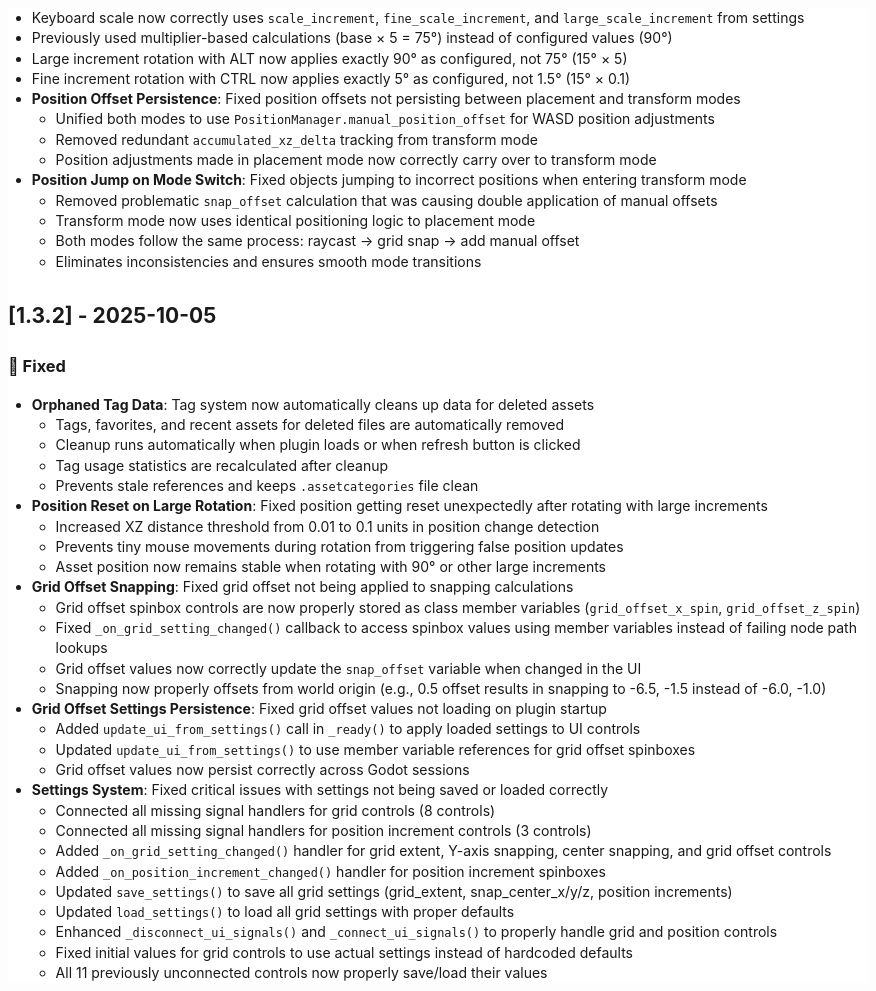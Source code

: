   - Keyboard scale now correctly uses `scale_increment`, `fine_scale_increment`, and `large_scale_increment` from settings
  - Previously used multiplier-based calculations (base × 5 = 75°) instead of configured values (90°)
  - Large increment rotation with ALT now applies exactly 90° as configured, not 75° (15° × 5)
  - Fine increment rotation with CTRL now applies exactly 5° as configured, not 1.5° (15° × 0.1)
- **Position Offset Persistence**: Fixed position offsets not persisting between placement and transform modes
  - Unified both modes to use `PositionManager.manual_position_offset` for WASD position adjustments
  - Removed redundant `accumulated_xz_delta` tracking from transform mode
  - Position adjustments made in placement mode now correctly carry over to transform mode
- **Position Jump on Mode Switch**: Fixed objects jumping to incorrect positions when entering transform mode
  - Removed problematic `snap_offset` calculation that was causing double application of manual offsets
  - Transform mode now uses identical positioning logic to placement mode
  - Both modes follow the same process: raycast → grid snap → add manual offset
  - Eliminates inconsistencies and ensures smooth mode transitions

## [1.3.2] - 2025-10-05

### 🐛 Fixed
- **Orphaned Tag Data**: Tag system now automatically cleans up data for deleted assets
  - Tags, favorites, and recent assets for deleted files are automatically removed
  - Cleanup runs automatically when plugin loads or when refresh button is clicked
  - Tag usage statistics are recalculated after cleanup
  - Prevents stale references and keeps `.assetcategories` file clean
- **Position Reset on Large Rotation**: Fixed position getting reset unexpectedly after rotating with large increments
  - Increased XZ distance threshold from 0.01 to 0.1 units in position change detection
  - Prevents tiny mouse movements during rotation from triggering false position updates
  - Asset position now remains stable when rotating with 90° or other large increments
- **Grid Offset Snapping**: Fixed grid offset not being applied to snapping calculations
  - Grid offset spinbox controls are now properly stored as class member variables (`grid_offset_x_spin`, `grid_offset_z_spin`)
  - Fixed `_on_grid_setting_changed()` callback to access spinbox values using member variables instead of failing node path lookups
  - Grid offset values now correctly update the `snap_offset` variable when changed in the UI
  - Snapping now properly offsets from world origin (e.g., 0.5 offset results in snapping to -6.5, -1.5 instead of -6.0, -1.0)
- **Grid Offset Settings Persistence**: Fixed grid offset values not loading on plugin startup
  - Added `update_ui_from_settings()` call in `_ready()` to apply loaded settings to UI controls
  - Updated `update_ui_from_settings()` to use member variable references for grid offset spinboxes
  - Grid offset values now persist correctly across Godot sessions
- **Settings System**: Fixed critical issues with settings not being saved or loaded correctly
  - Connected all missing signal handlers for grid controls (8 controls)
  - Connected all missing signal handlers for position increment controls (3 controls)
  - Added `_on_grid_setting_changed()` handler for grid extent, Y-axis snapping, center snapping, and grid offset controls
  - Added `_on_position_increment_changed()` handler for position increment spinboxes
  - Updated `save_settings()` to save all grid settings (grid_extent, snap_center_x/y/z, position increments)
  - Updated `load_settings()` to load all grid settings with proper defaults
  - Enhanced `_disconnect_ui_signals()` and `_connect_ui_signals()` to properly handle grid and position controls
  - Fixed initial values for grid controls to use actual settings instead of hardcoded defaults
  - All 11 previously unconnected controls now properly save/load their values
